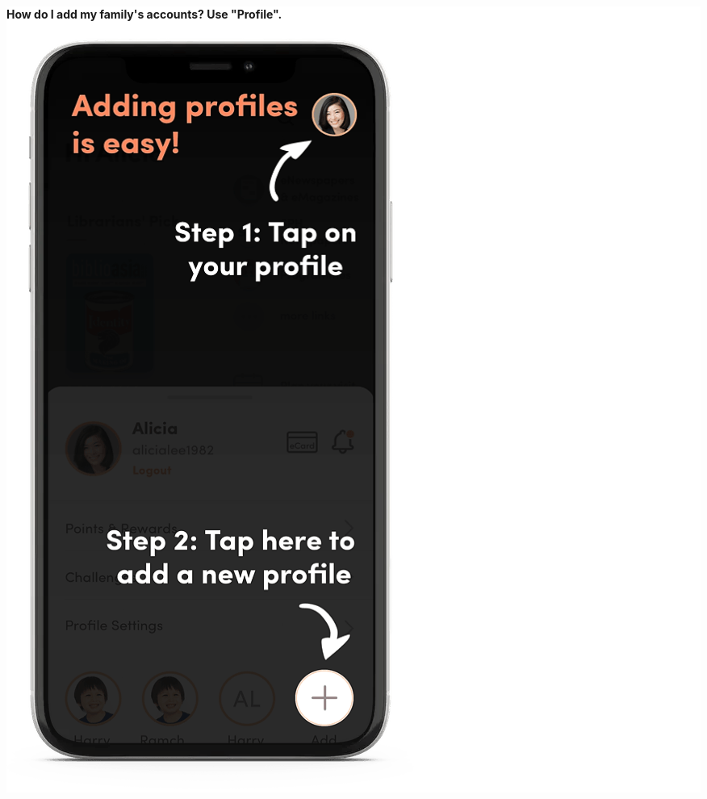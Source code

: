 <td style="width: 50%; height: auto;"><p><h4>How do I add my family's accounts? Use "Profile".</h4></p><img src="/images/Tutorial-screen-AddProfile-smartmockup-small2.png" alt="A tutorial screenshot for the app, showing how to add other profiles (e.g. your family members' accounts)."></td>